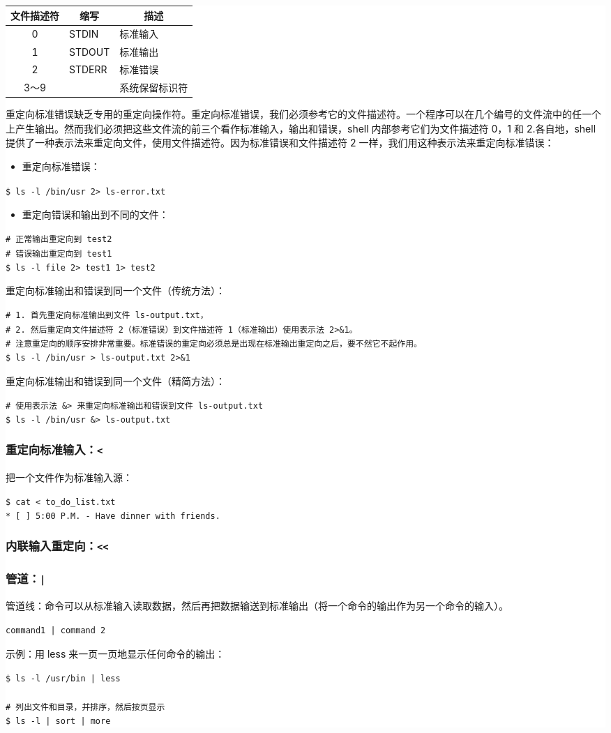 | 文件描述符 |缩写 | 描述 |
| :---: |--- |--- |
| 0 | STDIN | 标准输入 |
| 1 | STDOUT | 标准输出 |
| 2 | STDERR | 标准错误 |
| 3～9 | | 系统保留标识符 |

重定向标准错误缺乏专用的重定向操作符。重定向标准错误，我们必须参考它的文件描述符。一个程序可以在几个编号的文件流中的任一个上产生输出。然而我们必须把这些文件流的前三个看作标准输入，输出和错误，shell 内部参考它们为文件描述符 0，1 和 2.各自地，shell 提供了一种表示法来重定向文件，使用文件描述符。因为标准错误和文件描述符 2 一样，我们用这种表示法来重定向标准错误：
* 重定向标准错误：
```shell
$ ls -l /bin/usr 2> ls-error.txt
```

* 重定向错误和输出到不同的文件：
```
# 正常输出重定向到 test2
# 错误输出重定向到 test1
$ ls -l file 2> test1 1> test2
```

重定向标准输出和错误到同一个文件（传统方法）：
```shell
# 1. 首先重定向标准输出到文件 ls-output.txt，
# 2. 然后重定向文件描述符 2（标准错误）到文件描述符 1（标准输出）使用表示法 2>&1。
# 注意重定向的顺序安排非常重要。标准错误的重定向必须总是出现在标准输出重定向之后，要不然它不起作用。
$ ls -l /bin/usr > ls-output.txt 2>&1
```

重定向标准输出和错误到同一个文件（精简方法）：
```shell
# 使用表示法 &> 来重定向标准输出和错误到文件 ls-output.txt
$ ls -l /bin/usr &> ls-output.txt
```

### 重定向标准输入：`<`
把一个文件作为标准输入源：
```shell
$ cat < to_do_list.txt
* [ ] 5:00 P.M. - Have dinner with friends.
```

### 内联输入重定向：`<<`



### 管道：`|`

管道线：命令可以从标准输入读取数据，然后再把数据输送到标准输出（将一个命令的输出作为另一个命令的输入）。
```shell
command1 | command 2
```
示例：用 less 来一页一页地显示任何命令的输出：
```shell
$ ls -l /usr/bin | less

# 列出文件和目录，并排序，然后按页显示
$ ls -l | sort | more
```
